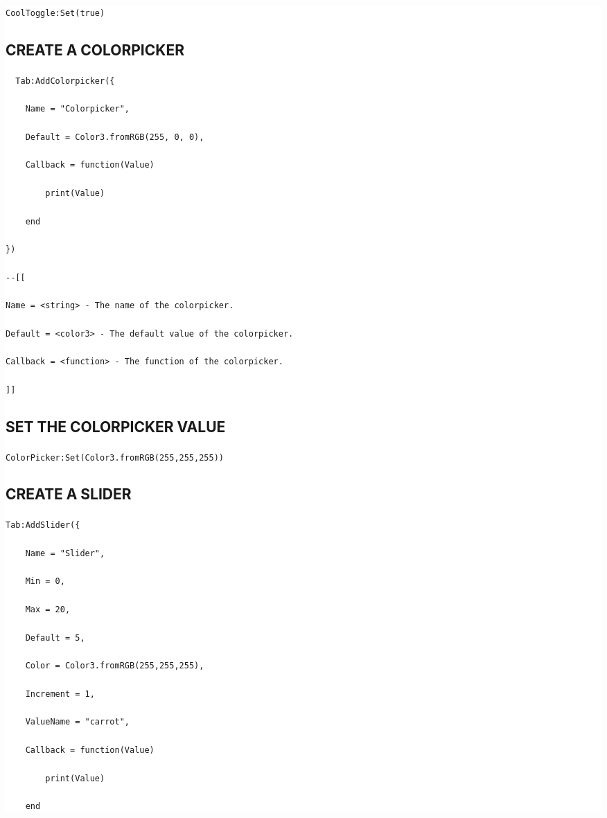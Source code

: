 ```
CoolToggle:Set(true)
```
  
## CREATE A COLORPICKER
  
  
```
  Tab:AddColorpicker({

	Name = "Colorpicker",

	Default = Color3.fromRGB(255, 0, 0),

	Callback = function(Value)

		print(Value)

	end	  

})

--[[

Name = <string> - The name of the colorpicker.

Default = <color3> - The default value of the colorpicker.

Callback = <function> - The function of the colorpicker.

]]
```
  
## SET THE COLORPICKER VALUE

```
ColorPicker:Set(Color3.fromRGB(255,255,255))
```

  
## CREATE A SLIDER
  
```
Tab:AddSlider({

	Name = "Slider",

	Min = 0,

	Max = 20,

	Default = 5,

	Color = Color3.fromRGB(255,255,255),

	Increment = 1,

	ValueName = "carrot",

	Callback = function(Value)

		print(Value)

	end    

```